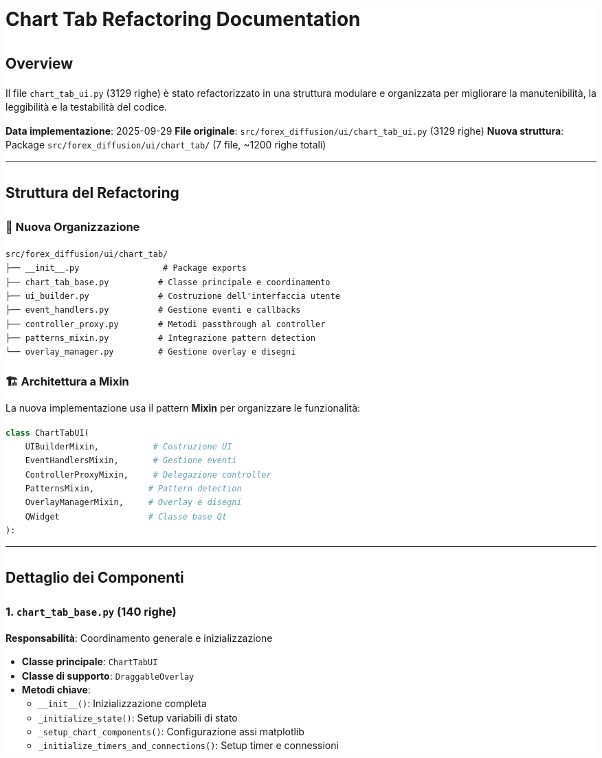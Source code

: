 # Chart Tab Refactoring Documentation

## Overview

Il file `chart_tab_ui.py` (3129 righe) è stato refactorizzato in una struttura modulare e organizzata per migliorare la manutenibilità, la leggibilità e la testabilità del codice.

**Data implementazione**: 2025-09-29
**File originale**: `src/forex_diffusion/ui/chart_tab_ui.py` (3129 righe)
**Nuova struttura**: Package `src/forex_diffusion/ui/chart_tab/` (7 file, ~1200 righe totali)

---

## Struttura del Refactoring

### 📁 Nuova Organizzazione

```
src/forex_diffusion/ui/chart_tab/
├── __init__.py                 # Package exports
├── chart_tab_base.py          # Classe principale e coordinamento
├── ui_builder.py              # Costruzione dell'interfaccia utente
├── event_handlers.py          # Gestione eventi e callbacks
├── controller_proxy.py        # Metodi passthrough al controller
├── patterns_mixin.py          # Integrazione pattern detection
└── overlay_manager.py         # Gestione overlay e disegni
```

### 🏗️ Architettura a Mixin

La nuova implementazione usa il pattern **Mixin** per organizzare le funzionalità:

```python
class ChartTabUI(
    UIBuilderMixin,           # Costruzione UI
    EventHandlersMixin,       # Gestione eventi
    ControllerProxyMixin,     # Delegazione controller
    PatternsMixin,           # Pattern detection
    OverlayManagerMixin,     # Overlay e disegni
    QWidget                  # Classe base Qt
):
```

---

## Dettaglio dei Componenti

### 1. `chart_tab_base.py` (140 righe)
**Responsabilità**: Coordinamento generale e inizializzazione

- **Classe principale**: `ChartTabUI`
- **Classe di supporto**: `DraggableOverlay`
- **Metodi chiave**:
  - `__init__()`: Inizializzazione completa
  - `_initialize_state()`: Setup variabili di stato
  - `_setup_chart_components()`: Configurazione assi matplotlib
  - `_initialize_timers_and_connections()`: Setup timer e connessioni
